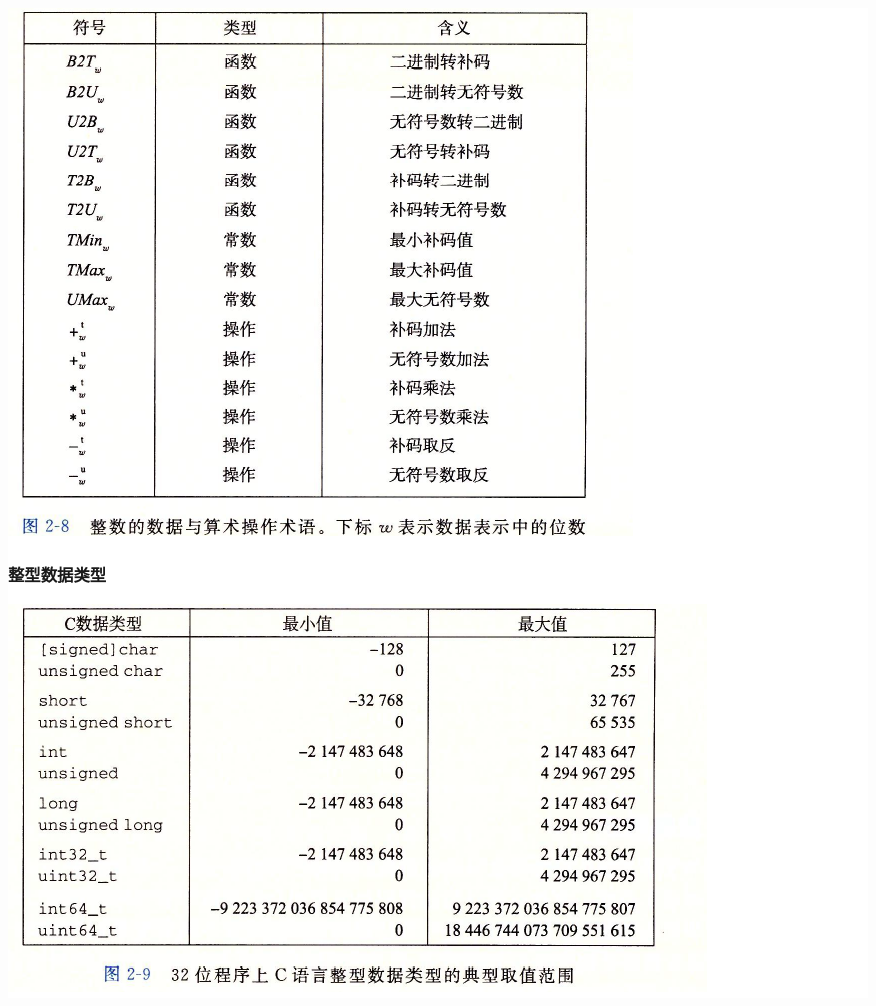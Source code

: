 ![image-20201208215426924](.images/image-20201208215426924.png)

### 整型数据类型

![image-20201208215515374](.images/image-20201208215515374.png)
